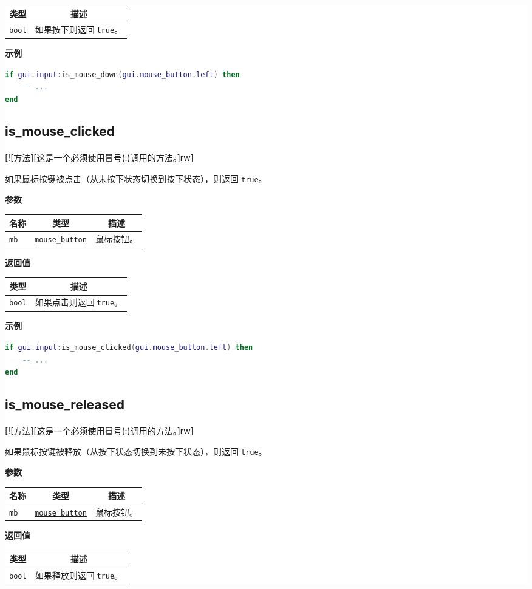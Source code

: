 | 类型 | 描述 |
| ---- | ----------- |
| `bool` | 如果按下则返回 `true`。 |

**示例**

```lua
if gui.input:is_mouse_down(gui.mouse_button.left) then
    -- ...
end
```

## is_mouse_clicked

[![方法][这是一个必须使用冒号(:)调用的方法。]rw]

如果鼠标按键被点击（从未按下状态切换到按下状态），则返回 `true`。

**参数**

| 名称 | 类型 | 描述 |
| ---- | ---- | ----------- |
| `mb` | [`mouse_button`](/api/gui/context-input/mouse-button "此枚举表示鼠标按钮。") | 鼠标按钮。 |

**返回值**

| 类型 | 描述 |
| ---- | ----------- |
| `bool` | 如果点击则返回 `true`。 |

**示例**

```lua
if gui.input:is_mouse_clicked(gui.mouse_button.left) then
    -- ...
end
```

## is_mouse_released

[![方法][这是一个必须使用冒号(:)调用的方法。]rw]

如果鼠标按键被释放（从按下状态切换到未按下状态），则返回 `true`。

**参数**

| 名称 | 类型 | 描述 |
| ---- | ---- | ----------- |
| `mb` | [`mouse_button`](/api/gui/context-input/mouse-button "此枚举表示鼠标按钮。") | 鼠标按钮。 |

**返回值**

| 类型 | 描述 |
| ---- | ----------- |
| `bool` | 如果释放则返回 `true`。 |
